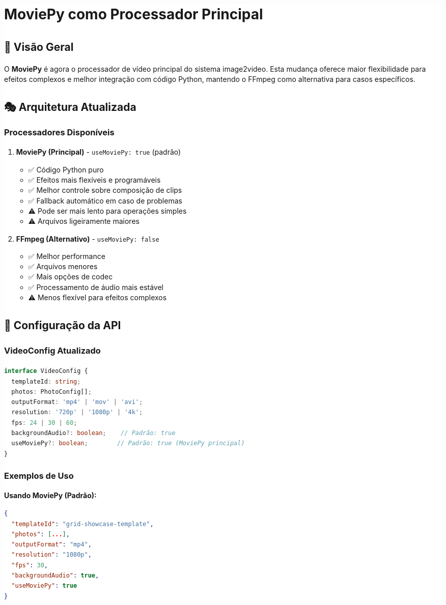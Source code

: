 # MoviePy como Processador Principal

## 📖 Visão Geral

O **MoviePy** é agora o processador de vídeo principal do sistema image2video. Esta mudança oferece maior flexibilidade para efeitos complexos e melhor integração com código Python, mantendo o FFmpeg como alternativa para casos específicos.

## 🎭 Arquitetura Atualizada

### Processadores Disponíveis

1. **MoviePy (Principal)** - `useMoviePy: true` (padrão)
   - ✅ Código Python puro
   - ✅ Efeitos mais flexíveis e programáveis
   - ✅ Melhor controle sobre composição de clips
   - ✅ Fallback automático em caso de problemas
   - ⚠️ Pode ser mais lento para operações simples
   - ⚠️ Arquivos ligeiramente maiores

2. **FFmpeg (Alternativo)** - `useMoviePy: false`
   - ✅ Melhor performance
   - ✅ Arquivos menores
   - ✅ Mais opções de codec
   - ✅ Processamento de áudio mais estável
   - ⚠️ Menos flexível para efeitos complexos

## 🔧 Configuração da API

### VideoConfig Atualizado

```typescript
interface VideoConfig {
  templateId: string;
  photos: PhotoConfig[];
  outputFormat: 'mp4' | 'mov' | 'avi';
  resolution: '720p' | '1080p' | '4k';
  fps: 24 | 30 | 60;
  backgroundAudio?: boolean;    // Padrão: true
  useMoviePy?: boolean;        // Padrão: true (MoviePy principal)
}
```

### Exemplos de Uso

**Usando MoviePy (Padrão):**
```json
{
  "templateId": "grid-showcase-template",
  "photos": [...],
  "outputFormat": "mp4",
  "resolution": "1080p",
  "fps": 30,
  "backgroundAudio": true,
  "useMoviePy": true
}
```

